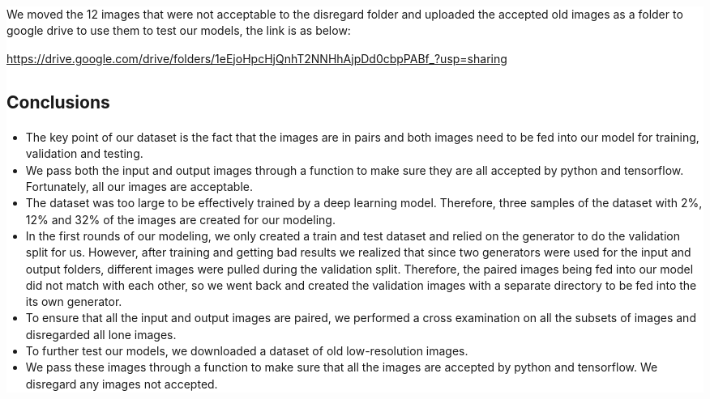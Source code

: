 We moved the 12 images that were not acceptable to the disregard folder and uploaded the accepted old images as a folder to google drive to use them to test our models, the link is as below:

https://drive.google.com/drive/folders/1eEjoHpcHjQnhT2NNHhAjpDd0cbpPABf_?usp=sharing

## Conclusions

- The key point of our dataset is the fact that the images are in pairs and both images need to be fed into our model for training, validation and testing.
- We pass both the input and output images through a function to make sure they are all accepted by python and tensorflow. Fortunately, all our images are acceptable.
- The dataset was too large to be effectively trained by a deep learning model. Therefore, three samples of the dataset with 2%, 12% and 32% of the images are created for our modeling.
- In the first rounds of our modeling, we only created a train and test dataset and relied on the generator to do the validation split for us. However, after training and getting bad results we realized that since two generators were used for the input and output folders, different images were pulled during the validation split. Therefore, the paired images being fed into our model did not match with each other, so we went back and created the validation images with a separate directory to be fed into the its own generator.
- To ensure that all the input and output images are paired, we performed a cross examination on all the subsets of images and disregarded all lone images.
- To further test our models, we downloaded a dataset of old low-resolution images. 
- We pass these images through a function to make sure that all the images are accepted by python and tensorflow. We disregard any images not accepted. 

